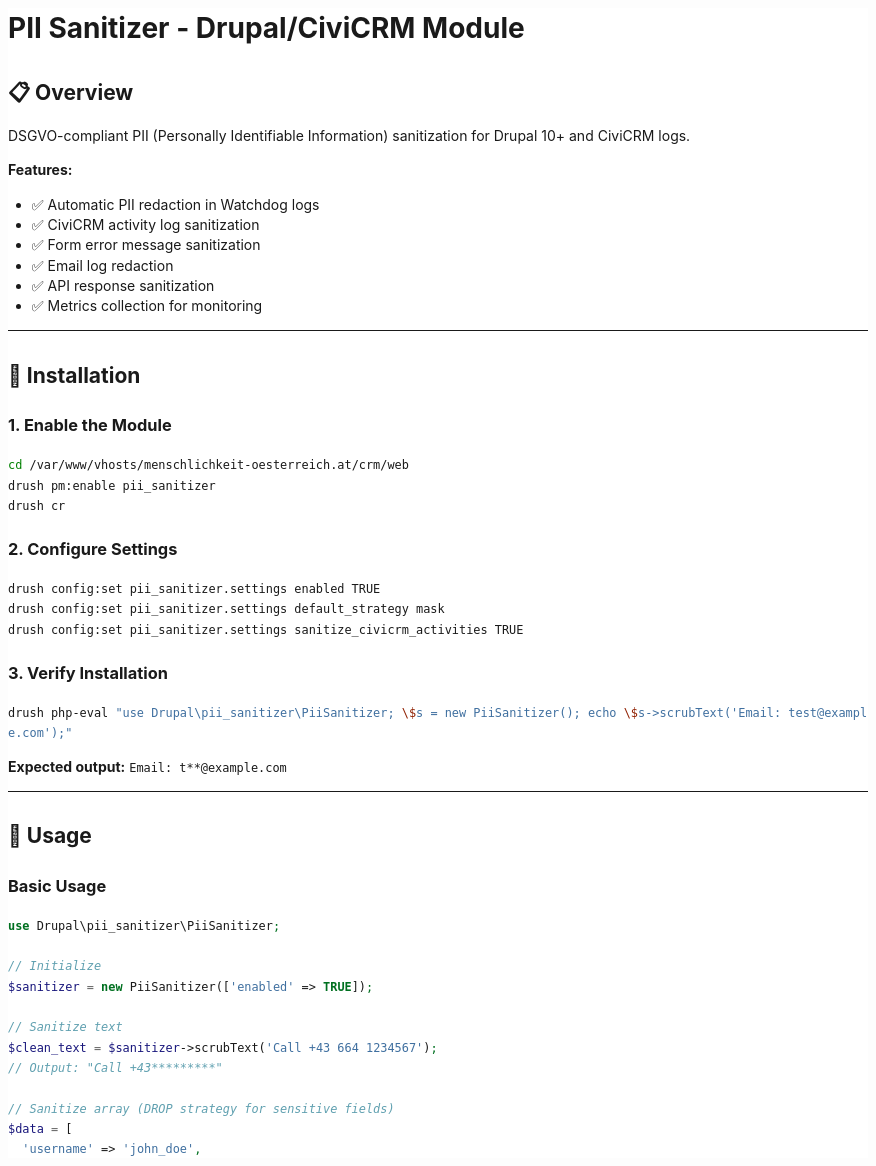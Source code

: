 # PII Sanitizer - Drupal/CiviCRM Module

## 📋 Overview

DSGVO-compliant PII (Personally Identifiable Information) sanitization for Drupal 10+ and CiviCRM logs.

**Features:**

- ✅ Automatic PII redaction in Watchdog logs
- ✅ CiviCRM activity log sanitization
- ✅ Form error message sanitization
- ✅ Email log redaction
- ✅ API response sanitization
- ✅ Metrics collection for monitoring

---

## 🚀 Installation

### 1. Enable the Module

```bash
cd /var/www/vhosts/menschlichkeit-oesterreich.at/crm/web
drush pm:enable pii_sanitizer
drush cr
```

### 2. Configure Settings

```bash
drush config:set pii_sanitizer.settings enabled TRUE
drush config:set pii_sanitizer.settings default_strategy mask
drush config:set pii_sanitizer.settings sanitize_civicrm_activities TRUE
```

### 3. Verify Installation

```bash
drush php-eval "use Drupal\pii_sanitizer\PiiSanitizer; \$s = new PiiSanitizer(); echo \$s->scrubText('Email: test@example.com');"
```

**Expected output:** `Email: t**@example.com`

---

## 🔧 Usage

### Basic Usage

```php
use Drupal\pii_sanitizer\PiiSanitizer;

// Initialize
$sanitizer = new PiiSanitizer(['enabled' => TRUE]);

// Sanitize text
$clean_text = $sanitizer->scrubText('Call +43 664 1234567');
// Output: "Call +43*********"

// Sanitize array (DROP strategy for sensitive fields)
$data = [
  'username' => 'john_doe',
```